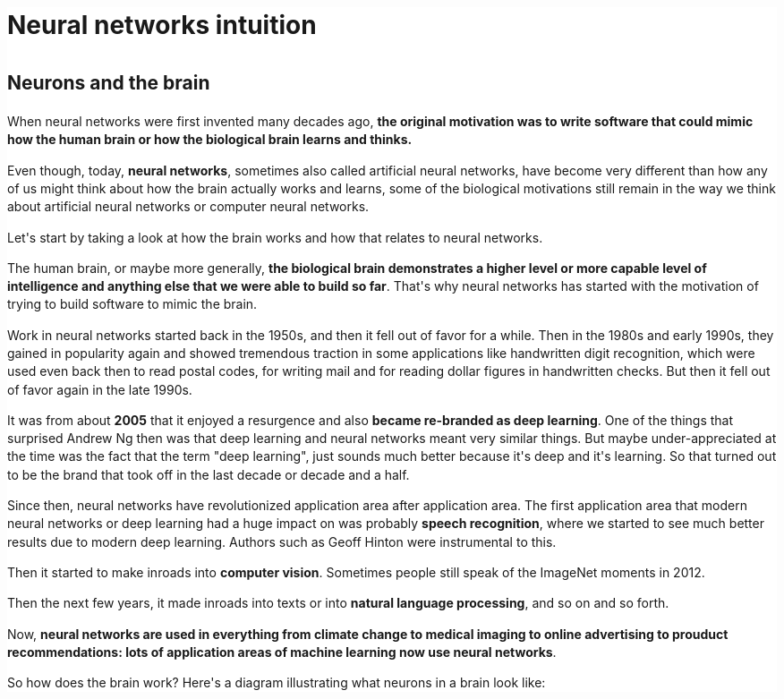 # Neural networks intuition

## Neurons and the brain

When neural networks were first invented many decades ago, **the original motivation was to write software that could mimic how the human brain or how the biological brain learns and thinks.** 

Even though, today, **neural networks**, sometimes also called artificial neural networks, have become very different than how any of us might think about how the brain actually works and learns, some of the biological motivations still remain in the way we think about artificial neural networks or computer neural networks.

Let's start by taking a look at how the brain works and how that relates to neural networks. 

The human brain, or maybe more generally, **the biological brain demonstrates a higher level or more capable level of intelligence and anything else that we were able to build so far**. That's why neural networks has started with the motivation of trying to build software to mimic the brain. 

Work in neural networks started back in the 1950s, and then it fell out of favor for a while. Then in the 1980s and early 1990s, they gained in popularity again and showed tremendous traction in some applications like handwritten digit recognition, which were used even back then to read postal codes, for writing mail and for reading dollar figures in handwritten checks. But then it fell out of favor again in the late 1990s. 

It was from about **2005** that it enjoyed a resurgence and also **became re-branded as deep learning**. One of the things that surprised Andrew Ng then was that deep learning and neural networks meant very similar things. But maybe under-appreciated at the time was the fact that the term "deep learning", just sounds much better because it's deep and it's learning. So that turned out to be the brand that took off in the last decade or decade and a half. 

Since then, neural networks have revolutionized application area after application area. The first application area that modern neural networks or deep learning had a huge impact on was probably **speech recognition**, where we started to see much better results due to modern deep learning. Authors such as Geoff Hinton were instrumental to this.

Then it started to make inroads into **computer vision**. Sometimes people still speak of the ImageNet moments in 2012.

Then the next few years, it made  inroads into texts or into **natural language processing**, and so on and so forth. 

Now, **neural networks are used in everything from climate change to medical imaging to online advertising to prouduct recommendations: lots of application areas of machine learning now use neural networks**. 

So how does the brain work? Here's a diagram illustrating what neurons in a brain look like: 
